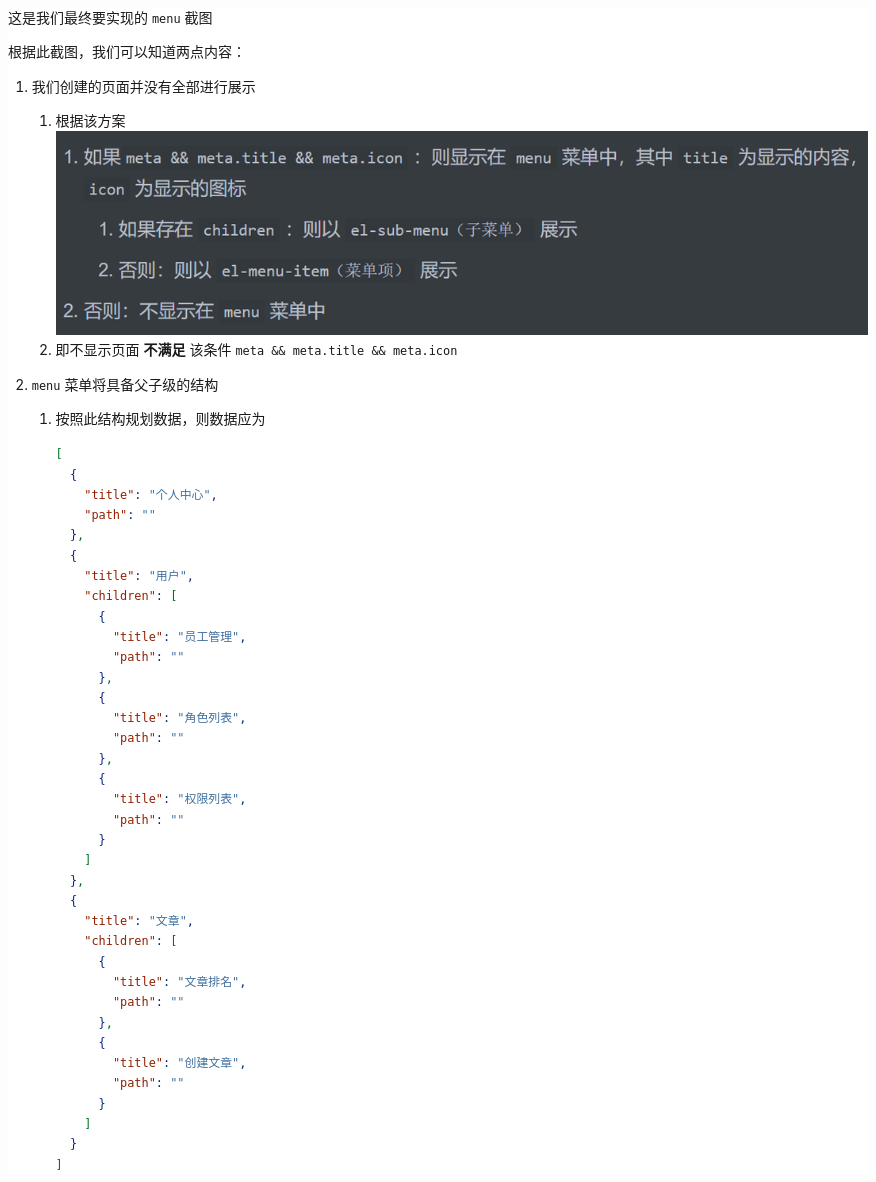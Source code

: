 这是我们最终要实现的 `menu` 截图

根据此截图，我们可以知道两点内容：

1. 我们创建的页面并没有全部进行展示

   1. 根据该方案
      <img src="第四章：项目架构之搭建Layout架构 解决方案与实现.assets/image-20210913151331012.png" alt="image-20210913151331012" />
   2. 即不显示页面 **不满足** 该条件 `meta && meta.title && meta.icon`

2. `menu` 菜单将具备父子级的结构

   1. 按照此结构规划数据，则数据应为

      ```json
      [
        {
          "title": "个人中心",
          "path": ""
        },
        {
          "title": "用户",
          "children": [
            {
              "title": "员工管理",
              "path": ""
            },
            {
              "title": "角色列表",
              "path": ""
            },
            {
              "title": "权限列表",
              "path": ""
            }
          ]
        },
        {
          "title": "文章",
          "children": [
            {
              "title": "文章排名",
              "path": ""
            },
            {
              "title": "创建文章",
              "path": ""
            }
          ]
        }
      ]
      ```
